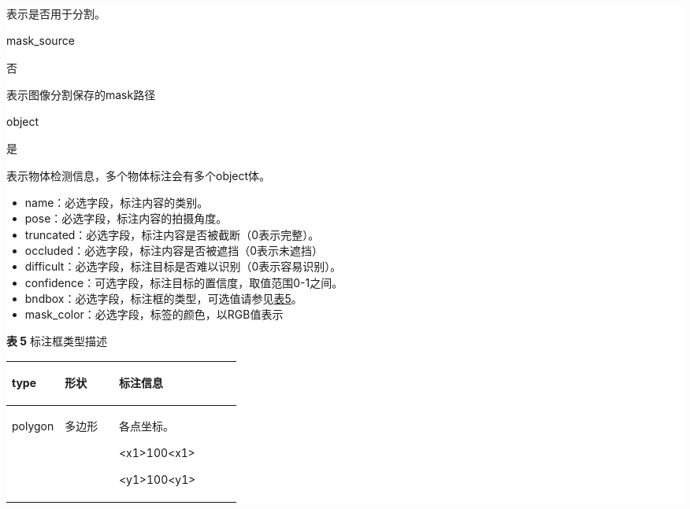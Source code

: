 <td class="cellrowborder" valign="top" width="68.12318768123188%" headers="mcps1.2.4.1.3 "><p id="p11718192138"><a name="p11718192138"></a><a name="p11718192138"></a>表示是否用于分割。</p>
</td>
</tr>
<tr id="row149064313311"><td class="cellrowborder" valign="top" width="20.64793520647935%" headers="mcps1.2.4.1.1 "><p id="p1590693103110"><a name="p1590693103110"></a><a name="p1590693103110"></a>mask_source</p>
</td>
<td class="cellrowborder" valign="top" width="11.228877112288771%" headers="mcps1.2.4.1.2 "><p id="p1990620343117"><a name="p1990620343117"></a><a name="p1990620343117"></a>否</p>
</td>
<td class="cellrowborder" valign="top" width="68.12318768123188%" headers="mcps1.2.4.1.3 "><p id="p1906143183119"><a name="p1906143183119"></a><a name="p1906143183119"></a>表示图像分割保存的mask路径</p>
</td>
</tr>
<tr id="row81715191130"><td class="cellrowborder" valign="top" width="20.64793520647935%" headers="mcps1.2.4.1.1 "><p id="p91741981311"><a name="p91741981311"></a><a name="p91741981311"></a>object</p>
</td>
<td class="cellrowborder" valign="top" width="11.228877112288771%" headers="mcps1.2.4.1.2 "><p id="p41771911316"><a name="p41771911316"></a><a name="p41771911316"></a>是</p>
</td>
<td class="cellrowborder" valign="top" width="68.12318768123188%" headers="mcps1.2.4.1.3 "><p id="p217181910139"><a name="p217181910139"></a><a name="p217181910139"></a>表示物体检测信息，多个物体标注会有多个object体。</p>
<a name="ul2017191919137"></a><a name="ul2017191919137"></a><ul id="ul2017191919137"><li>name：必选字段，标注内容的类别。</li><li>pose：必选字段，标注内容的拍摄角度。</li><li>truncated：必选字段，标注内容是否被截断（0表示完整）。</li><li>occluded：必选字段，标注内容是否被遮挡（0表示未遮挡）</li><li>difficult：必选字段，标注目标是否难以识别（0表示容易识别）。</li><li>confidence：可选字段，标注目标的置信度，取值范围0-1之间。</li><li>bndbox：必选字段，标注框的类型，可选值请参见<a href="#table181711917139">表5</a>。</li><li>mask_color：必选字段，标签的颜色，以RGB值表示</li></ul>
</td>
</tr>
</tbody>
</table>

**表 5**  标注框类型描述

<a name="table181711917139"></a>
<table><thead align="left"><tr id="row1918121981317"><th class="cellrowborder" valign="top" width="23.077692230776922%" id="mcps1.2.4.1.1"><p id="p2188195138"><a name="p2188195138"></a><a name="p2188195138"></a>type</p>
</th>
<th class="cellrowborder" valign="top" width="23.557644235576443%" id="mcps1.2.4.1.2"><p id="p118151961317"><a name="p118151961317"></a><a name="p118151961317"></a>形状</p>
</th>
<th class="cellrowborder" valign="top" width="53.36466353364663%" id="mcps1.2.4.1.3"><p id="p151813192138"><a name="p151813192138"></a><a name="p151813192138"></a>标注信息</p>
</th>
</tr>
</thead>
<tbody><tr id="row918171941318"><td class="cellrowborder" valign="top" width="23.077692230776922%" headers="mcps1.2.4.1.1 "><p id="p418201919135"><a name="p418201919135"></a><a name="p418201919135"></a>polygon</p>
</td>
<td class="cellrowborder" valign="top" width="23.557644235576443%" headers="mcps1.2.4.1.2 "><p id="p51881915131"><a name="p51881915131"></a><a name="p51881915131"></a>多边形</p>
</td>
<td class="cellrowborder" valign="top" width="53.36466353364663%" headers="mcps1.2.4.1.3 "><p id="p518131911310"><a name="p518131911310"></a><a name="p518131911310"></a>各点坐标。</p>
<p id="p418419131319"><a name="p418419131319"></a><a name="p418419131319"></a>&lt;x1&gt;100&lt;x1&gt;</p>
<p id="p21820191131"><a name="p21820191131"></a><a name="p21820191131"></a>&lt;y1&gt;100&lt;y1&gt;</p>